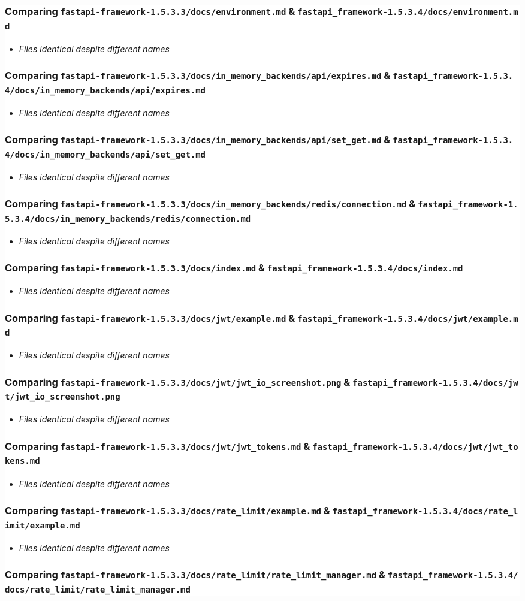 ### Comparing `fastapi-framework-1.5.3.3/docs/environment.md` & `fastapi_framework-1.5.3.4/docs/environment.md`

 * *Files identical despite different names*

### Comparing `fastapi-framework-1.5.3.3/docs/in_memory_backends/api/expires.md` & `fastapi_framework-1.5.3.4/docs/in_memory_backends/api/expires.md`

 * *Files identical despite different names*

### Comparing `fastapi-framework-1.5.3.3/docs/in_memory_backends/api/set_get.md` & `fastapi_framework-1.5.3.4/docs/in_memory_backends/api/set_get.md`

 * *Files identical despite different names*

### Comparing `fastapi-framework-1.5.3.3/docs/in_memory_backends/redis/connection.md` & `fastapi_framework-1.5.3.4/docs/in_memory_backends/redis/connection.md`

 * *Files identical despite different names*

### Comparing `fastapi-framework-1.5.3.3/docs/index.md` & `fastapi_framework-1.5.3.4/docs/index.md`

 * *Files identical despite different names*

### Comparing `fastapi-framework-1.5.3.3/docs/jwt/example.md` & `fastapi_framework-1.5.3.4/docs/jwt/example.md`

 * *Files identical despite different names*

### Comparing `fastapi-framework-1.5.3.3/docs/jwt/jwt_io_screenshot.png` & `fastapi_framework-1.5.3.4/docs/jwt/jwt_io_screenshot.png`

 * *Files identical despite different names*

### Comparing `fastapi-framework-1.5.3.3/docs/jwt/jwt_tokens.md` & `fastapi_framework-1.5.3.4/docs/jwt/jwt_tokens.md`

 * *Files identical despite different names*

### Comparing `fastapi-framework-1.5.3.3/docs/rate_limit/example.md` & `fastapi_framework-1.5.3.4/docs/rate_limit/example.md`

 * *Files identical despite different names*

### Comparing `fastapi-framework-1.5.3.3/docs/rate_limit/rate_limit_manager.md` & `fastapi_framework-1.5.3.4/docs/rate_limit/rate_limit_manager.md`
